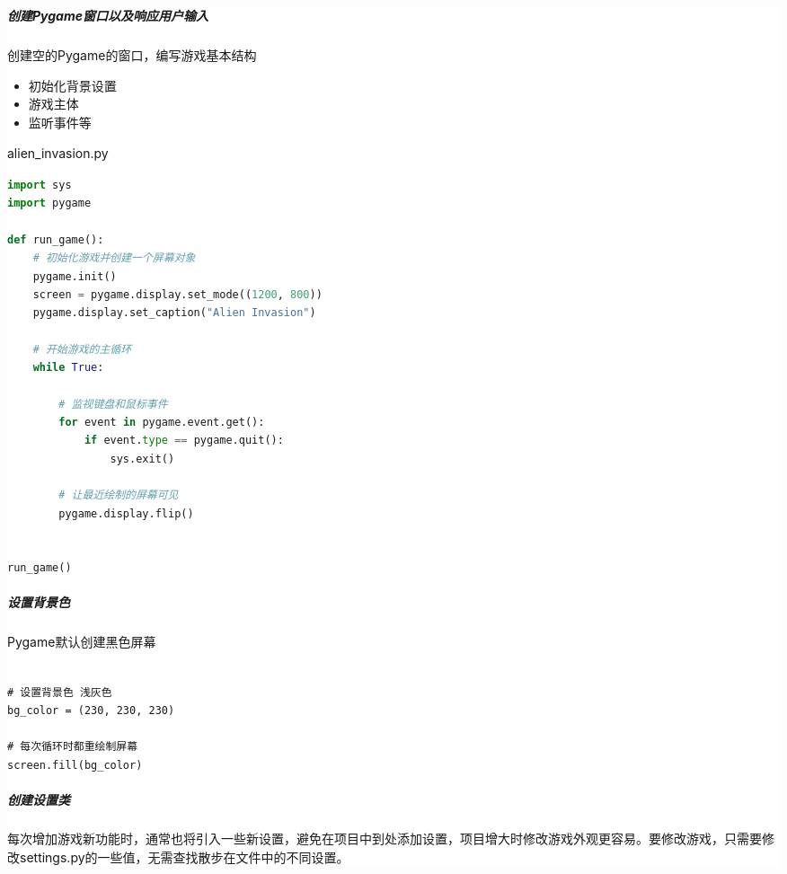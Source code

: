 ##### 创建Pygame窗口以及响应用户输入

创建空的Pygame的窗口，编写游戏基本结构

- 初始化背景设置
- 游戏主体
- 监听事件等



alien_invasion.py

```python
import sys
import pygame

def run_game():
    # 初始化游戏并创建一个屏幕对象
    pygame.init()
    screen = pygame.display.set_mode((1200, 800))
    pygame.display.set_caption("Alien Invasion")

    # 开始游戏的主循环
    while True:

        # 监视键盘和鼠标事件
        for event in pygame.event.get():
            if event.type == pygame.quit():
                sys.exit()

        # 让最近绘制的屏幕可见
        pygame.display.flip()


run_game()
```



##### 设置背景色

Pygame默认创建黑色屏幕



```

# 设置背景色 浅灰色
bg_color = (230, 230, 230)
    
# 每次循环时都重绘制屏幕
screen.fill(bg_color)
```



##### 创建设置类

每次增加游戏新功能时，通常也将引入一些新设置，避免在项目中到处添加设置，项目增大时修改游戏外观更容易。要修改游戏，只需要修改settings.py的一些值，无需查找散步在文件中的不同设置。
